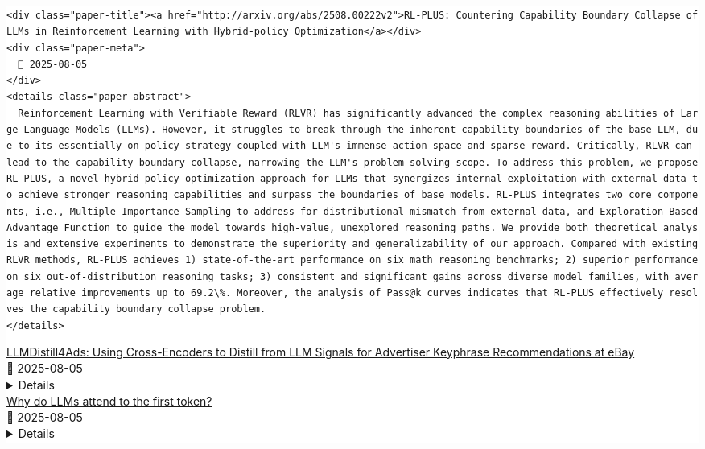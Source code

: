     <div class="paper-title"><a href="http://arxiv.org/abs/2508.00222v2">RL-PLUS: Countering Capability Boundary Collapse of LLMs in Reinforcement Learning with Hybrid-policy Optimization</a></div>
    <div class="paper-meta">
      📅 2025-08-05
    </div>
    <details class="paper-abstract">
      Reinforcement Learning with Verifiable Reward (RLVR) has significantly advanced the complex reasoning abilities of Large Language Models (LLMs). However, it struggles to break through the inherent capability boundaries of the base LLM, due to its essentially on-policy strategy coupled with LLM's immense action space and sparse reward. Critically, RLVR can lead to the capability boundary collapse, narrowing the LLM's problem-solving scope. To address this problem, we propose RL-PLUS, a novel hybrid-policy optimization approach for LLMs that synergizes internal exploitation with external data to achieve stronger reasoning capabilities and surpass the boundaries of base models. RL-PLUS integrates two core components, i.e., Multiple Importance Sampling to address for distributional mismatch from external data, and Exploration-Based Advantage Function to guide the model towards high-value, unexplored reasoning paths. We provide both theoretical analysis and extensive experiments to demonstrate the superiority and generalizability of our approach. Compared with existing RLVR methods, RL-PLUS achieves 1) state-of-the-art performance on six math reasoning benchmarks; 2) superior performance on six out-of-distribution reasoning tasks; 3) consistent and significant gains across diverse model families, with average relative improvements up to 69.2\%. Moreover, the analysis of Pass@k curves indicates that RL-PLUS effectively resolves the capability boundary collapse problem.
    </details>
</div>
<div class="paper-card">
    <div class="paper-title"><a href="http://arxiv.org/abs/2508.03628v1">LLMDistill4Ads: Using Cross-Encoders to Distill from LLM Signals for Advertiser Keyphrase Recommendations at eBay</a></div>
    <div class="paper-meta">
      📅 2025-08-05
    </div>
    <details class="paper-abstract">
      Sellers at eBay are recommended keyphrases to bid on to enhance the performance of their advertising campaigns. The relevance of these keyphrases is crucial in avoiding the overcrowding of search systems with irrelevant items and maintaining a positive seller perception. It is essential that keyphrase recommendations align with both seller and Search judgments regarding auctions. Due to the difficulty in procuring negative human judgment at scale, employing LLM-as-a-judge to mimic seller judgment has been established as the norm in several studies. This study introduces a novel two-step LLM distillation process from a LLM-judge used to debias our Embedding Based Retrieval (EBR) model from the various biases that exist in click-data. We distill from an LLM teacher via a cross-encoder assistant into a bi-encoder student using a multi-task training approach, ultimately employing the student bi-encoder to retrieve relevant advertiser keyphrases. We show that integrating a knowledge distillation process from LLMs in a multi-task training setup enhances bi-encoder performance in retrieving relevant advertiser keyphrases at eBay.
    </details>
</div>
<div class="paper-card">
    <div class="paper-title"><a href="http://arxiv.org/abs/2504.02732v4">Why do LLMs attend to the first token?</a></div>
    <div class="paper-meta">
      📅 2025-08-05
    </div>
    <details class="paper-abstract">
      Large Language Models (LLMs) tend to attend heavily to the first token in the sequence -- creating a so-called attention sink. Many works have studied this phenomenon in detail, proposing various ways to either leverage or alleviate it. Attention sinks have been connected to quantisation difficulties, security issues, and streaming attention. Yet, while many works have provided conditions in which they occur or not, a critical question remains shallowly answered: Why do LLMs learn such patterns and how are they being used? In this work, we argue theoretically and empirically that this mechanism provides a method for LLMs to avoid over-mixing, connecting this to existing lines of work that study mathematically how information propagates in Transformers. We conduct experiments to validate our theoretical intuitions and show how choices such as context length, depth, and data packing influence the sink behaviour. We hope that this study provides a new practical perspective on why attention sinks are useful in LLMs, leading to a better understanding of the attention patterns that form during training.
    </details>